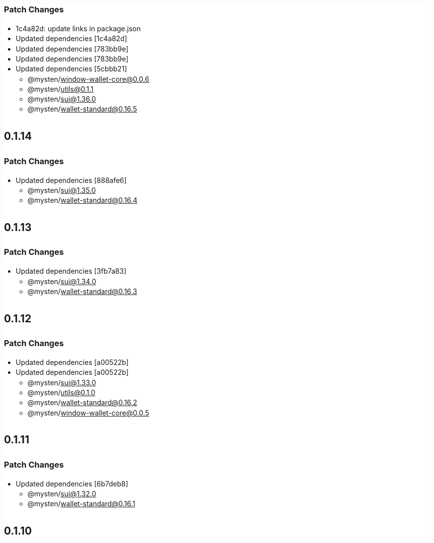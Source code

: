 ### Patch Changes

- 1c4a82d: update links in package.json
- Updated dependencies [1c4a82d]
- Updated dependencies [783bb9e]
- Updated dependencies [783bb9e]
- Updated dependencies [5cbbb21]
  - @mysten/window-wallet-core@0.0.6
  - @mysten/utils@0.1.1
  - @mysten/sui@1.36.0
  - @mysten/wallet-standard@0.16.5

## 0.1.14

### Patch Changes

- Updated dependencies [888afe6]
  - @mysten/sui@1.35.0
  - @mysten/wallet-standard@0.16.4

## 0.1.13

### Patch Changes

- Updated dependencies [3fb7a83]
  - @mysten/sui@1.34.0
  - @mysten/wallet-standard@0.16.3

## 0.1.12

### Patch Changes

- Updated dependencies [a00522b]
- Updated dependencies [a00522b]
  - @mysten/sui@1.33.0
  - @mysten/utils@0.1.0
  - @mysten/wallet-standard@0.16.2
  - @mysten/window-wallet-core@0.0.5

## 0.1.11

### Patch Changes

- Updated dependencies [6b7deb8]
  - @mysten/sui@1.32.0
  - @mysten/wallet-standard@0.16.1

## 0.1.10
